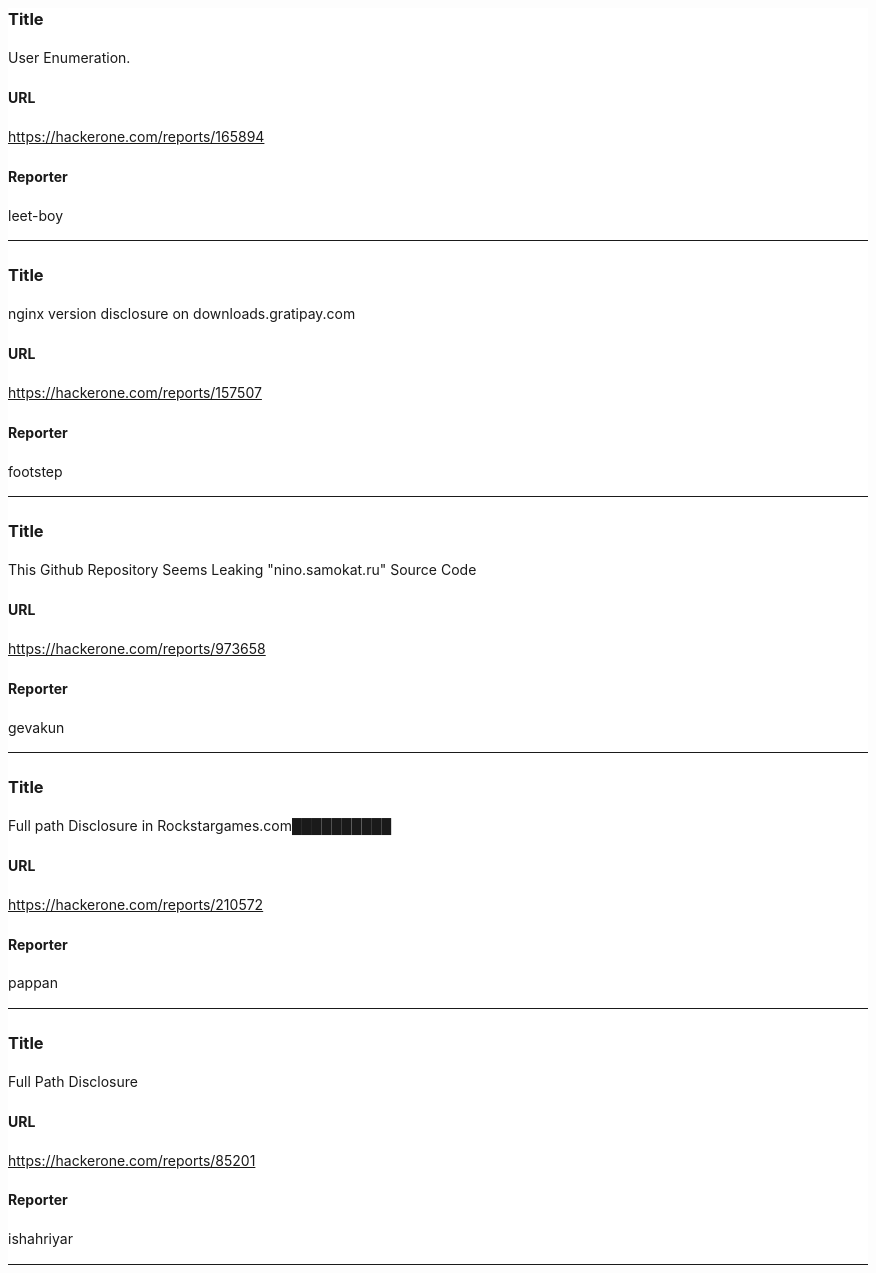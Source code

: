 
### Title
User Enumeration. 
#### URL 
https://hackerone.com/reports/165894
#### Reporter 
leet-boy

---


### Title
nginx version disclosure on downloads.gratipay.com
#### URL 
https://hackerone.com/reports/157507
#### Reporter 
footstep

---


### Title
This Github Repository Seems Leaking "nino.samokat.ru" Source Code
#### URL 
https://hackerone.com/reports/973658
#### Reporter 
gevakun

---


### Title
Full path Disclosure in Rockstargames.com██████████ 
#### URL 
https://hackerone.com/reports/210572
#### Reporter 
pappan

---


### Title
Full Path Disclosure 
#### URL 
https://hackerone.com/reports/85201
#### Reporter 
ishahriyar

---
